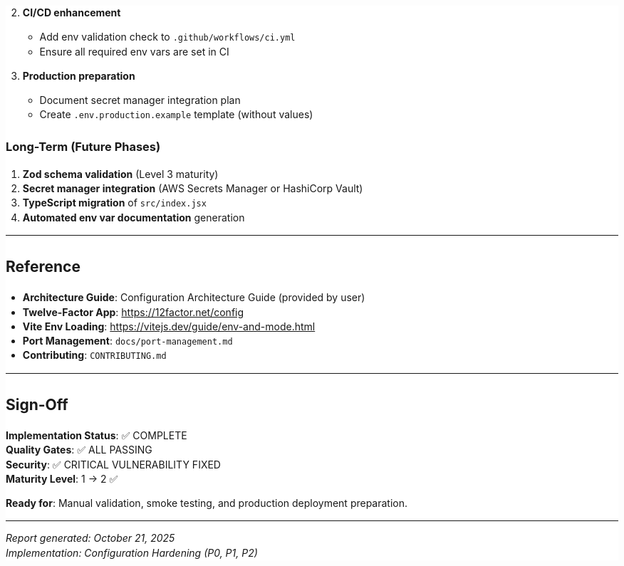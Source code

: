 2. **CI/CD enhancement**
   - Add env validation check to `.github/workflows/ci.yml`
   - Ensure all required env vars are set in CI

3. **Production preparation**
   - Document secret manager integration plan
   - Create `.env.production.example` template (without values)

### Long-Term (Future Phases)

1. **Zod schema validation** (Level 3 maturity)
2. **Secret manager integration** (AWS Secrets Manager or HashiCorp Vault)
3. **TypeScript migration** of `src/index.jsx`
4. **Automated env var documentation** generation

---

## Reference

- **Architecture Guide**: Configuration Architecture Guide (provided by user)
- **Twelve-Factor App**: <https://12factor.net/config>
- **Vite Env Loading**: <https://vitejs.dev/guide/env-and-mode.html>
- **Port Management**: `docs/port-management.md`
- **Contributing**: `CONTRIBUTING.md`

---

## Sign-Off

**Implementation Status**: ✅ COMPLETE  
**Quality Gates**: ✅ ALL PASSING  
**Security**: ✅ CRITICAL VULNERABILITY FIXED  
**Maturity Level**: 1 → 2 ✅  

**Ready for**: Manual validation, smoke testing, and production deployment preparation.

---

*Report generated: October 21, 2025*  
*Implementation: Configuration Hardening (P0, P1, P2)*
